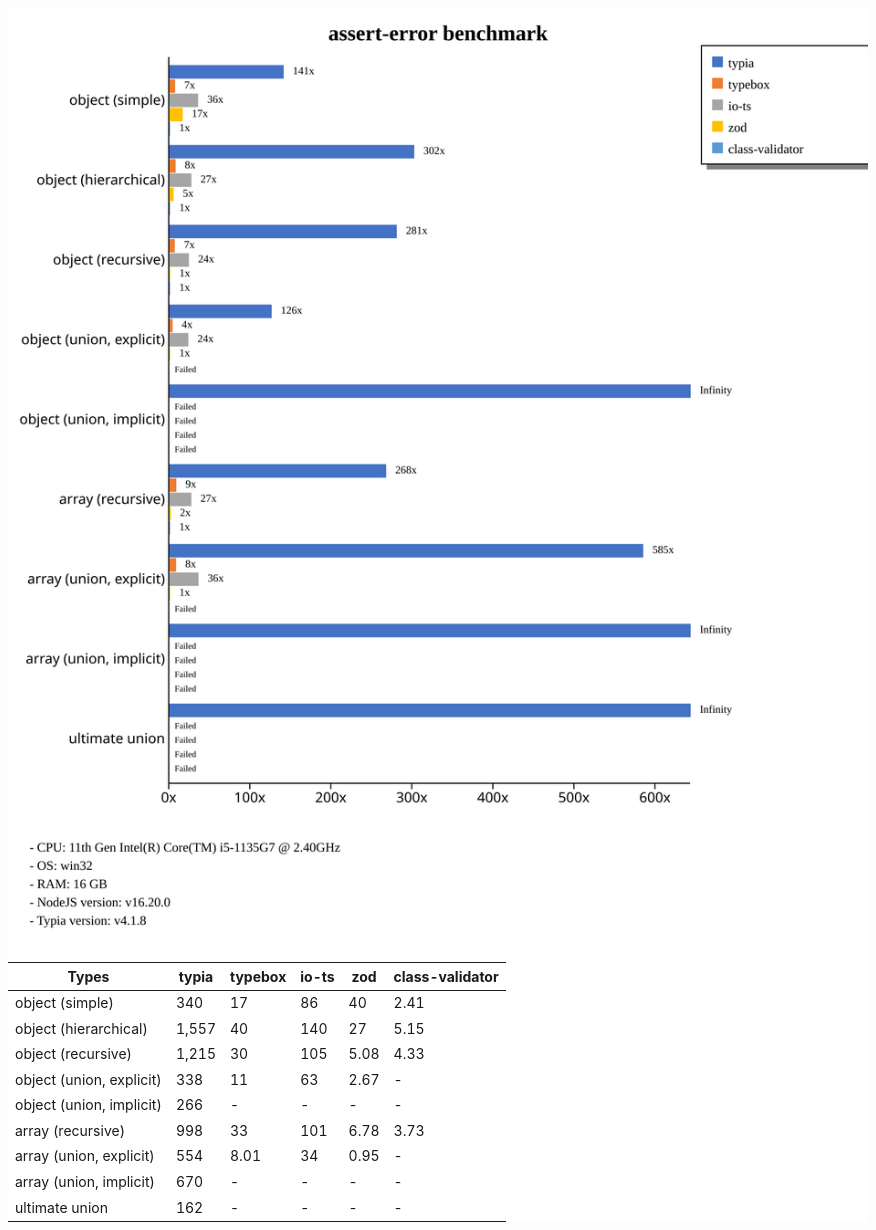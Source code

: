 ![assert-error benchmark](images/assert-error.svg)

 Types | typia | typebox | io-ts | zod | class-validator 
-------|------|------|------|------|------
 object (simple) | 340 | 17 | 86 | 40 | 2.41 
 object (hierarchical) | 1,557 | 40 | 140 | 27 | 5.15 
 object (recursive) | 1,215 | 30 | 105 | 5.08 | 4.33 
 object (union, explicit) | 338 | 11 | 63 | 2.67 |  -  
 object (union, implicit) | 266 |  -  |  -  |  -  |  -  
 array (recursive) | 998 | 33 | 101 | 6.78 | 3.73 
 array (union, explicit) | 554 | 8.01 | 34 | 0.95 |  -  
 array (union, implicit) | 670 |  -  |  -  |  -  |  -  
 ultimate union | 162 |  -  |  -  |  -  |  -  

